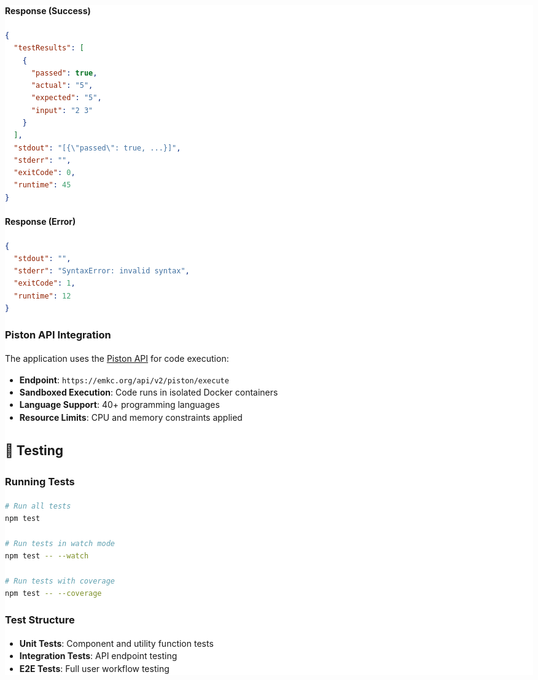 #### Response (Success)
```json
{
  "testResults": [
    {
      "passed": true,
      "actual": "5",
      "expected": "5",
      "input": "2 3"
    }
  ],
  "stdout": "[{\"passed\": true, ...}]",
  "stderr": "",
  "exitCode": 0,
  "runtime": 45
}
```

#### Response (Error)
```json
{
  "stdout": "",
  "stderr": "SyntaxError: invalid syntax",
  "exitCode": 1,
  "runtime": 12
}
```

### Piston API Integration

The application uses the [Piston API](https://emkc.org/api/v2/piston) for code execution:

- **Endpoint**: `https://emkc.org/api/v2/piston/execute`
- **Sandboxed Execution**: Code runs in isolated Docker containers
- **Language Support**: 40+ programming languages
- **Resource Limits**: CPU and memory constraints applied

## 🧪 Testing

### Running Tests
```bash
# Run all tests
npm test

# Run tests in watch mode
npm test -- --watch

# Run tests with coverage
npm test -- --coverage
```

### Test Structure
- **Unit Tests**: Component and utility function tests
- **Integration Tests**: API endpoint testing
- **E2E Tests**: Full user workflow testing
